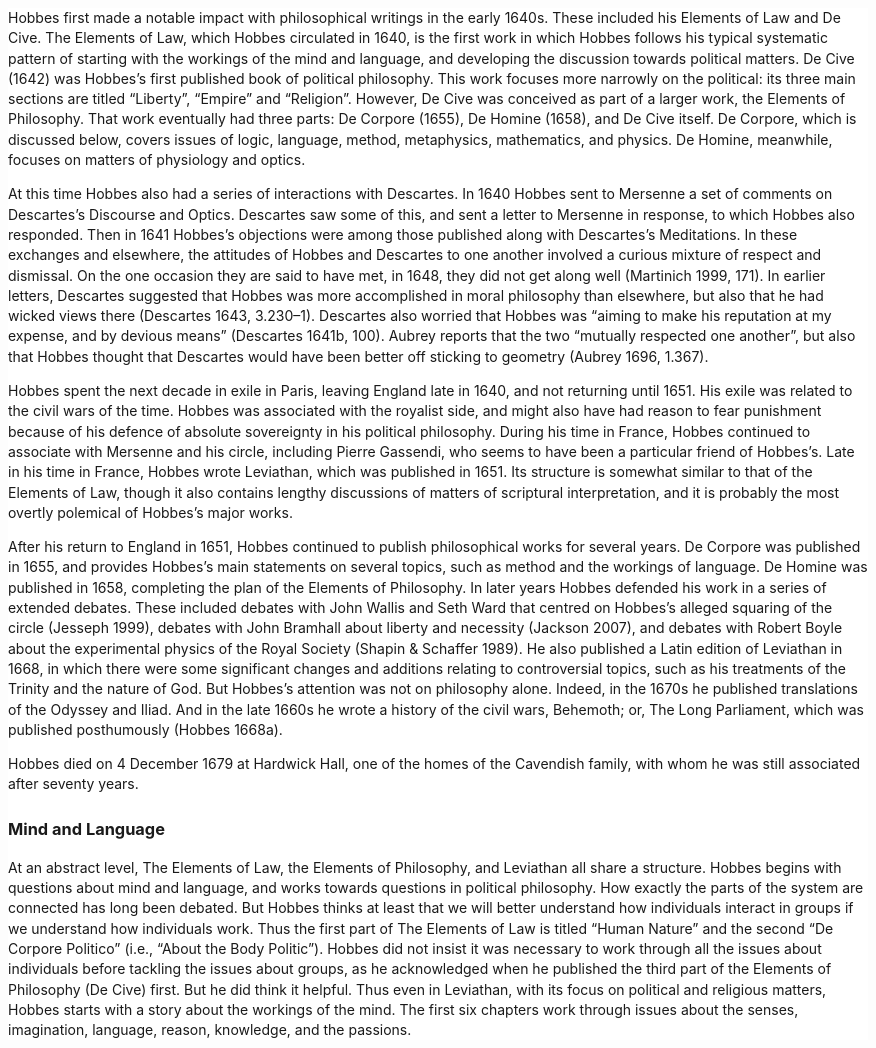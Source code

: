 Hobbes first made a notable impact with philosophical writings in the early 1640s. These included his Elements of Law and De Cive. The Elements of Law, which Hobbes circulated in 1640, is the first work in which Hobbes follows his typical systematic pattern of starting with the workings of the mind and language, and developing the discussion towards political matters. De Cive (1642) was Hobbes’s first published book of political philosophy. This work focuses more narrowly on the political: its three main sections are titled “Liberty”, “Empire” and “Religion”. However, De Cive was conceived as part of a larger work, the Elements of Philosophy. That work eventually had three parts: De Corpore (1655), De Homine (1658), and De Cive itself. De Corpore, which is discussed below, covers issues of logic, language, method, metaphysics, mathematics, and physics. De Homine, meanwhile, focuses on matters of physiology and optics.

At this time Hobbes also had a series of interactions with Descartes. In 1640 Hobbes sent to Mersenne a set of comments on Descartes’s Discourse and Optics. Descartes saw some of this, and sent a letter to Mersenne in response, to which Hobbes also responded. Then in 1641 Hobbes’s objections were among those published along with Descartes’s Meditations. In these exchanges and elsewhere, the attitudes of Hobbes and Descartes to one another involved a curious mixture of respect and dismissal. On the one occasion they are said to have met, in 1648, they did not get along well (Martinich 1999, 171). In earlier letters, Descartes suggested that Hobbes was more accomplished in moral philosophy than elsewhere, but also that he had wicked views there (Descartes 1643, 3.230–1). Descartes also worried that Hobbes was “aiming to make his reputation at my expense, and by devious means” (Descartes 1641b, 100). Aubrey reports that the two “mutually respected one another”, but also that Hobbes thought that Descartes would have been better off sticking to geometry (Aubrey 1696, 1.367).

Hobbes spent the next decade in exile in Paris, leaving England late in 1640, and not returning until 1651. His exile was related to the civil wars of the time. Hobbes was associated with the royalist side, and might also have had reason to fear punishment because of his defence of absolute sovereignty in his political philosophy. During his time in France, Hobbes continued to associate with Mersenne and his circle, including Pierre Gassendi, who seems to have been a particular friend of Hobbes’s. Late in his time in France, Hobbes wrote Leviathan, which was published in 1651. Its structure is somewhat similar to that of the Elements of Law, though it also contains lengthy discussions of matters of scriptural interpretation, and it is probably the most overtly polemical of Hobbes’s major works.

After his return to England in 1651, Hobbes continued to publish philosophical works for several years. De Corpore was published in 1655, and provides Hobbes’s main statements on several topics, such as method and the workings of language. De Homine was published in 1658, completing the plan of the Elements of Philosophy. In later years Hobbes defended his work in a series of extended debates. These included debates with John Wallis and Seth Ward that centred on Hobbes’s alleged squaring of the circle (Jesseph 1999), debates with John Bramhall about liberty and necessity (Jackson 2007), and debates with Robert Boyle about the experimental physics of the Royal Society (Shapin & Schaffer 1989). He also published a Latin edition of Leviathan in 1668, in which there were some significant changes and additions relating to controversial topics, such as his treatments of the Trinity and the nature of God. But Hobbes’s attention was not on philosophy alone. Indeed, in the 1670s he published translations of the Odyssey and Iliad. And in the late 1660s he wrote a history of the civil wars, Behemoth; or, The Long Parliament, which was published posthumously (Hobbes 1668a).

Hobbes died on 4 December 1679 at Hardwick Hall, one of the homes of the Cavendish family, with whom he was still associated after seventy years.

### Mind and Language

At an abstract level, The Elements of Law, the Elements of Philosophy, and Leviathan all share a structure. Hobbes begins with questions about mind and language, and works towards questions in political philosophy. How exactly the parts of the system are connected has long been debated. But Hobbes thinks at least that we will better understand how individuals interact in groups if we understand how individuals work. Thus the first part of The Elements of Law is titled “Human Nature” and the second “De Corpore Politico” (i.e., “About the Body Politic”). Hobbes did not insist it was necessary to work through all the issues about individuals before tackling the issues about groups, as he acknowledged when he published the third part of the Elements of Philosophy (De Cive) first. But he did think it helpful. Thus even in Leviathan, with its focus on political and religious matters, Hobbes starts with a story about the workings of the mind. The first six chapters work through issues about the senses, imagination, language, reason, knowledge, and the passions.
